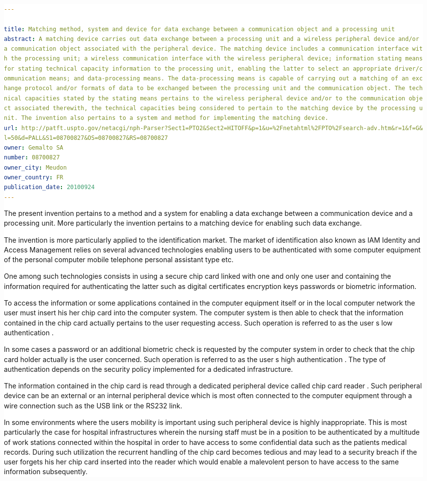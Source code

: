 ```yaml
---

title: Matching method, system and device for data exchange between a communication object and a processing unit
abstract: A matching device carries out data exchange between a processing unit and a wireless peripheral device and/or a communication object associated with the peripheral device. The matching device includes a communication interface with the processing unit; a wireless communication interface with the wireless peripheral device; information stating means for stating technical capacity information to the processing unit, enabling the latter to select an appropriate driver/communication means; and data-processing means. The data-processing means is capable of carrying out a matching of an exchange protocol and/or formats of data to be exchanged between the processing unit and the communication object. The technical capacities stated by the stating means pertains to the wireless peripheral device and/or to the communication object associated therewith, the technical capacities being considered to pertain to the matching device by the processing unit. The invention also pertains to a system and method for implementing the matching device.
url: http://patft.uspto.gov/netacgi/nph-Parser?Sect1=PTO2&Sect2=HITOFF&p=1&u=%2Fnetahtml%2FPTO%2Fsearch-adv.htm&r=1&f=G&l=50&d=PALL&S1=08700827&OS=08700827&RS=08700827
owner: Gemalto SA
number: 08700827
owner_city: Meudon
owner_country: FR
publication_date: 20100924
---
```

The present invention pertains to a method and a system for enabling a data exchange between a communication device and a processing unit. More particularly the invention pertains to a matching device for enabling such data exchange.

The invention is more particularly applied to the identification market. The market of identification also known as IAM Identity and Access Management relies on several advanced technologies enabling users to be authenticated with some computer equipment of the personal computer mobile telephone personal assistant type etc.

One among such technologies consists in using a secure chip card linked with one and only one user and containing the information required for authenticating the latter such as digital certificates encryption keys passwords or biometric information.

To access the information or some applications contained in the computer equipment itself or in the local computer network the user must insert his her chip card into the computer system. The computer system is then able to check that the information contained in the chip card actually pertains to the user requesting access. Such operation is referred to as the user s low authentication .

In some cases a password or an additional biometric check is requested by the computer system in order to check that the chip card holder actually is the user concerned. Such operation is referred to as the user s high authentication . The type of authentication depends on the security policy implemented for a dedicated infrastructure.

The information contained in the chip card is read through a dedicated peripheral device called chip card reader . Such peripheral device can be an external or an internal peripheral device which is most often connected to the computer equipment through a wire connection such as the USB link or the RS232 link.

In some environments where the users mobility is important using such peripheral device is highly inappropriate. This is most particularly the case for hospital infrastructures wherein the nursing staff must be in a position to be authenticated by a multitude of work stations connected within the hospital in order to have access to some confidential data such as the patients medical records. During such utilization the recurrent handling of the chip card becomes tedious and may lead to a security breach if the user forgets his her chip card inserted into the reader which would enable a malevolent person to have access to the same information subsequently.
